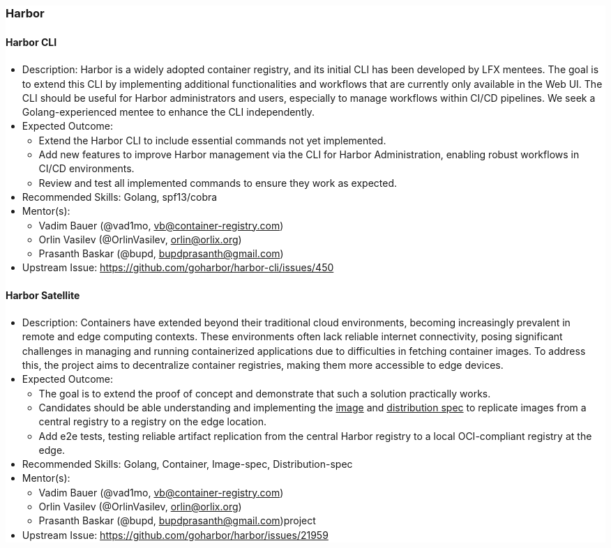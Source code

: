 
### Harbor

#### Harbor CLI

- Description: Harbor is a widely adopted container registry, and its initial CLI has been developed by LFX mentees. The goal is to extend this CLI by implementing additional functionalities and workflows that are currently only available in the Web UI. The CLI should be useful for Harbor administrators and users, especially to manage workflows within CI/CD pipelines. We seek a Golang-experienced mentee to enhance the CLI independently.
- Expected Outcome:
  - Extend the Harbor CLI to include essential commands not yet implemented.
  - Add new features to improve Harbor management via the CLI for Harbor Administration, enabling robust workflows in CI/CD environments.
  - Review and test all implemented commands to ensure they work as expected.
- Recommended Skills: Golang, spf13/cobra
- Mentor(s):
  - Vadim Bauer (@vad1mo, vb@container-registry.com)
  - Orlin Vasilev (@OrlinVasilev, orlin@orlix.org)
  - Prasanth Baskar (@bupd, bupdprasanth@gmail.com)
- Upstream Issue: https://github.com/goharbor/harbor-cli/issues/450

#### Harbor Satellite

- Description: Containers have extended beyond their traditional cloud environments, becoming increasingly prevalent in remote and edge computing contexts. These environments often lack reliable internet connectivity, posing significant challenges in managing and running containerized applications due to difficulties in fetching container images. To address this, the project aims to decentralize container registries, making them more accessible to edge devices.
- Expected Outcome:
  - The goal is to extend the proof of concept and demonstrate that such a solution practically works.
  - Candidates should be able understanding and implementing the [image](https://github.com/opencontainers/image-spec) and [distribution spec](https://github.com/opencontainers/distribution-spec) to replicate images from a central registry to a registry on the edge location.
  - Add e2e tests, testing reliable artifact replication from the central Harbor registry to a local OCI-compliant registry at the edge.
- Recommended Skills: Golang, Container, Image-spec, Distribution-spec
- Mentor(s):
  - Vadim Bauer (@vad1mo, vb@container-registry.com)
  - Orlin Vasilev (@OrlinVasilev, orlin@orlix.org)
  - Prasanth Baskar (@bupd, bupdprasanth@gmail.com)project
- Upstream Issue: https://github.com/goharbor/harbor/issues/21959
